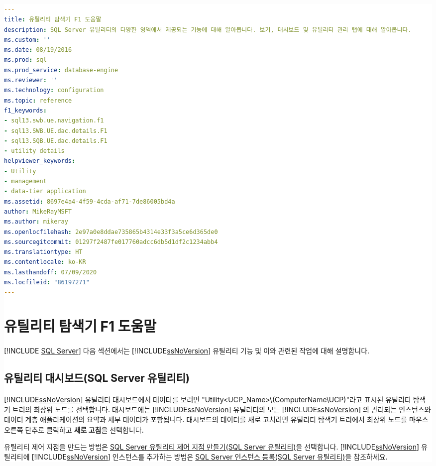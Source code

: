 ```yaml
---
title: 유틸리티 탐색기 F1 도움말
description: SQL Server 유틸리티의 다양한 영역에서 제공되는 기능에 대해 알아봅니다. 보기, 대시보드 및 유틸리티 관리 탭에 대해 알아봅니다.
ms.custom: ''
ms.date: 08/19/2016
ms.prod: sql
ms.prod_service: database-engine
ms.reviewer: ''
ms.technology: configuration
ms.topic: reference
f1_keywords:
- sql13.swb.ue.navigation.f1
- sql13.SWB.UE.dac.details.F1
- sql13.SQB.UE.dac.details.F1
- utility details
helpviewer_keywords:
- Utility
- management
- data-tier application
ms.assetid: 8697e4a4-4f59-4cda-af71-7de86005bd4a
author: MikeRayMSFT
ms.author: mikeray
ms.openlocfilehash: 2e97a0e8ddae735865b4314e33f3a5ce6d365de0
ms.sourcegitcommit: 01297f2487fe017760adcc6db5d1df2c1234abb4
ms.translationtype: HT
ms.contentlocale: ko-KR
ms.lasthandoff: 07/09/2020
ms.locfileid: "86197271"
---
```

# <a name="utility-explorer-f1-help"></a>유틸리티 탐색기 F1 도움말

 [!INCLUDE [SQL Server](../../includes/applies-to-version/sqlserver.md)]
  다음 섹션에서는 [!INCLUDE[ssNoVersion](../../includes/ssnoversion-md.md)] 유틸리티 기능 및 이와 관련된 작업에 대해 설명합니다.  
  
  ## <a name="utility-dashboard-sql-server-utility"></a>유틸리티 대시보드(SQL Server 유틸리티)
 [!INCLUDE[ssNoVersion](../../includes/ssnoversion-md.md)] 유틸리티 대시보드에서 데이터를 보려면 "Utility<UCP_Name>\\(ComputerName\UCP)"라고 표시된 유틸리티 탐색기 트리의 최상위 노드를 선택합니다. 대시보드에는 [!INCLUDE[ssNoVersion](../../includes/ssnoversion-md.md)] 유틸리티의 모든 [!INCLUDE[ssNoVersion](../../includes/ssnoversion-md.md)] 의 관리되는 인스턴스와 데이터 계층 애플리케이션의 요약과 세부 데이터가 포함됩니다. 대시보드의 데이터를 새로 고치려면 유틸리티 탐색기 트리에서 최상위 노드를 마우스 오른쪽 단추로 클릭하고 **새로 고침**을 선택합니다.  
  
 유틸리티 제어 지점을 만드는 방법은 [SQL Server 유틸리티 제어 지점 만들기&#40;SQL Server 유틸리티&#41;](../../relational-databases/manage/create-a-sql-server-utility-control-point-sql-server-utility.md)을 선택합니다. [!INCLUDE[ssNoVersion](../../includes/ssnoversion-md.md)] 유틸리티에 [!INCLUDE[ssNoVersion](../../includes/ssnoversion-md.md)] 인스턴스를 추가하는 방법은 [SQL Server 인스턴스 등록&#40;SQL Server 유틸리티&#41;](../../relational-databases/manage/enroll-an-instance-of-sql-server-sql-server-utility.md)을 참조하세요.  
 